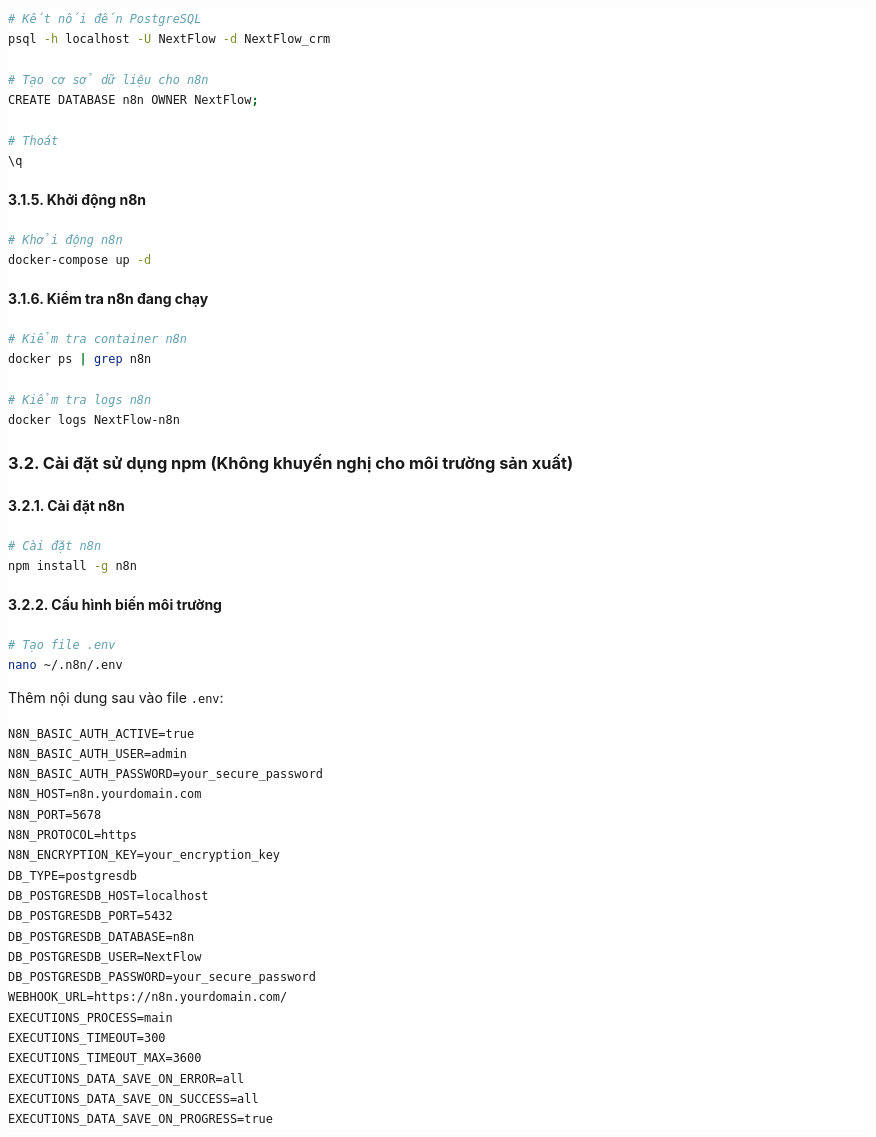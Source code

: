 ```bash
# Kết nối đến PostgreSQL
psql -h localhost -U NextFlow -d NextFlow_crm

# Tạo cơ sở dữ liệu cho n8n
CREATE DATABASE n8n OWNER NextFlow;

# Thoát
\q
```

#### 3.1.5. Khởi động n8n

```bash
# Khởi động n8n
docker-compose up -d
```

#### 3.1.6. Kiểm tra n8n đang chạy

```bash
# Kiểm tra container n8n
docker ps | grep n8n

# Kiểm tra logs n8n
docker logs NextFlow-n8n
```

### 3.2. Cài đặt sử dụng npm (Không khuyến nghị cho môi trường sản xuất)

#### 3.2.1. Cài đặt n8n

```bash
# Cài đặt n8n
npm install -g n8n
```

#### 3.2.2. Cấu hình biến môi trường

```bash
# Tạo file .env
nano ~/.n8n/.env
```

Thêm nội dung sau vào file `.env`:

```
N8N_BASIC_AUTH_ACTIVE=true
N8N_BASIC_AUTH_USER=admin
N8N_BASIC_AUTH_PASSWORD=your_secure_password
N8N_HOST=n8n.yourdomain.com
N8N_PORT=5678
N8N_PROTOCOL=https
N8N_ENCRYPTION_KEY=your_encryption_key
DB_TYPE=postgresdb
DB_POSTGRESDB_HOST=localhost
DB_POSTGRESDB_PORT=5432
DB_POSTGRESDB_DATABASE=n8n
DB_POSTGRESDB_USER=NextFlow
DB_POSTGRESDB_PASSWORD=your_secure_password
WEBHOOK_URL=https://n8n.yourdomain.com/
EXECUTIONS_PROCESS=main
EXECUTIONS_TIMEOUT=300
EXECUTIONS_TIMEOUT_MAX=3600
EXECUTIONS_DATA_SAVE_ON_ERROR=all
EXECUTIONS_DATA_SAVE_ON_SUCCESS=all
EXECUTIONS_DATA_SAVE_ON_PROGRESS=true
```